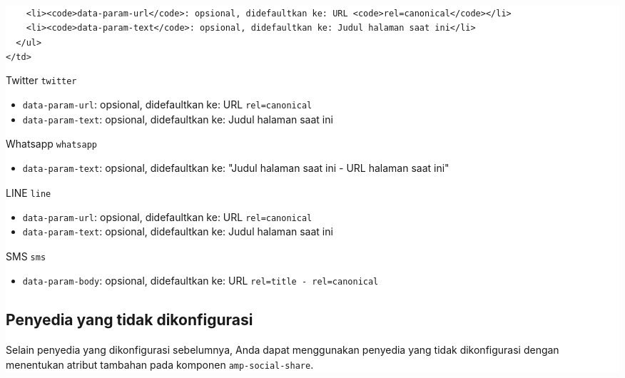         <li><code>data-param-url</code>: opsional, didefaultkan ke: URL <code>rel=canonical</code></li>
        <li><code>data-param-text</code>: opsional, didefaultkan ke: Judul halaman saat ini</li>
      </ul>
    </td>
  </tr>
  <tr>
    <td>Twitter</td>
    <td><code>twitter</code></td>
    <td>
      <ul>
        <li><code>data-param-url</code>: opsional, didefaultkan ke: URL <code>rel=canonical</code></li>
        <li><code>data-param-text</code>: opsional, didefaultkan ke: Judul halaman saat ini</li>
      </ul>
    </td>
  </tr>
  <tr>
    <td>Whatsapp</td>
    <td><code>whatsapp</code></td>
    <td>
      <ul>
        <li><code>data-param-text</code>: opsional, didefaultkan ke: "Judul halaman saat ini - URL halaman saat ini"</li>
      </ul>
    </td>
  </tr>
  <tr>
    <td>LINE</td>
    <td><code>line</code></td>
    <td>
      <ul>
        <li><code>data-param-url</code>: opsional, didefaultkan ke: URL <code>rel=canonical</code></li>
        <li><code>data-param-text</code>: opsional, didefaultkan ke: Judul halaman saat ini</li>
      </ul>
    </td>
  </tr>
  <tr>
    <td>SMS</td>
    <td><code>sms</code></td>
    <td>
      <ul>
        <li><code>data-param-body</code>: opsional, didefaultkan ke: URL <code>rel=title - rel=canonical</code></li></ul>
      </td>
    </tr>
  </table>

## Penyedia yang tidak dikonfigurasi <a name="non-configured-providers"></a>

Selain penyedia yang dikonfigurasi sebelumnya, Anda dapat menggunakan penyedia yang tidak dikonfigurasi dengan menentukan atribut tambahan pada komponen `amp-social-share`.
